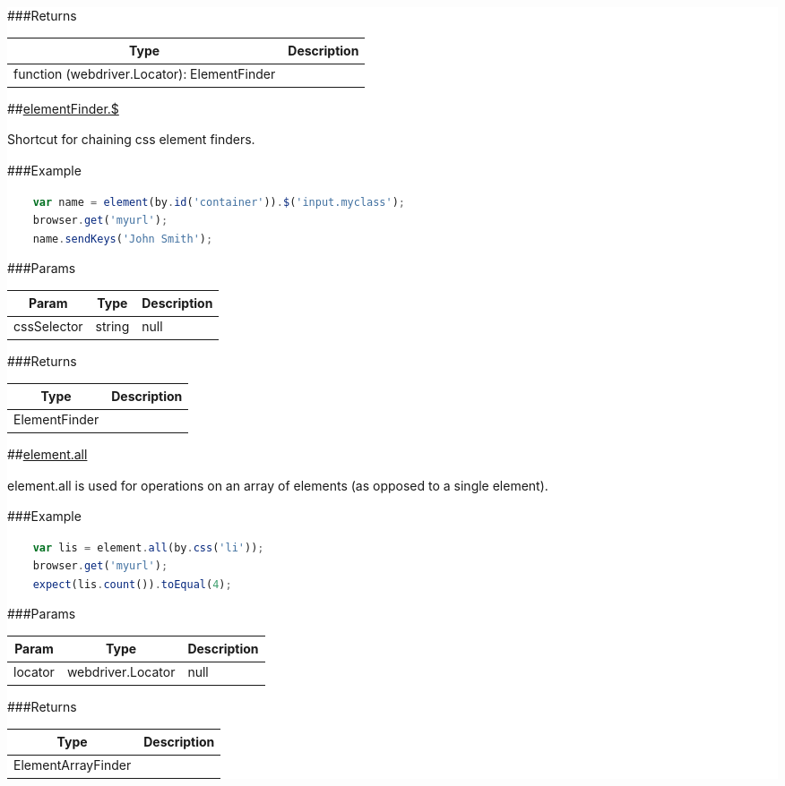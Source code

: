 


###Returns

Type | Description
--- | ---
function (webdriver.Locator): ElementFinder | 


##[elementFinder.$](https://github.com/angular/protractor/blob/master/lib/protractor.js#L132)

Shortcut for chaining css element finders.



###Example
```javascript
    var name = element(by.id('container')).$('input.myclass');
    browser.get('myurl');
    name.sendKeys('John Smith');
```



###Params

Param | Type | Description
--- | --- | ---
cssSelector | string | null




###Returns

Type | Description
--- | ---
ElementFinder | 


##[element.all](https://github.com/angular/protractor/blob/master/lib/protractor.js#L150)

element.all is used for operations on an array of elements (as opposed
to a single element).




###Example
```javascript
    var lis = element.all(by.css('li'));
    browser.get('myurl');
    expect(lis.count()).toEqual(4);
```



###Params

Param | Type | Description
--- | --- | ---
locator | webdriver.Locator | null




###Returns

Type | Description
--- | ---
ElementArrayFinder | 

